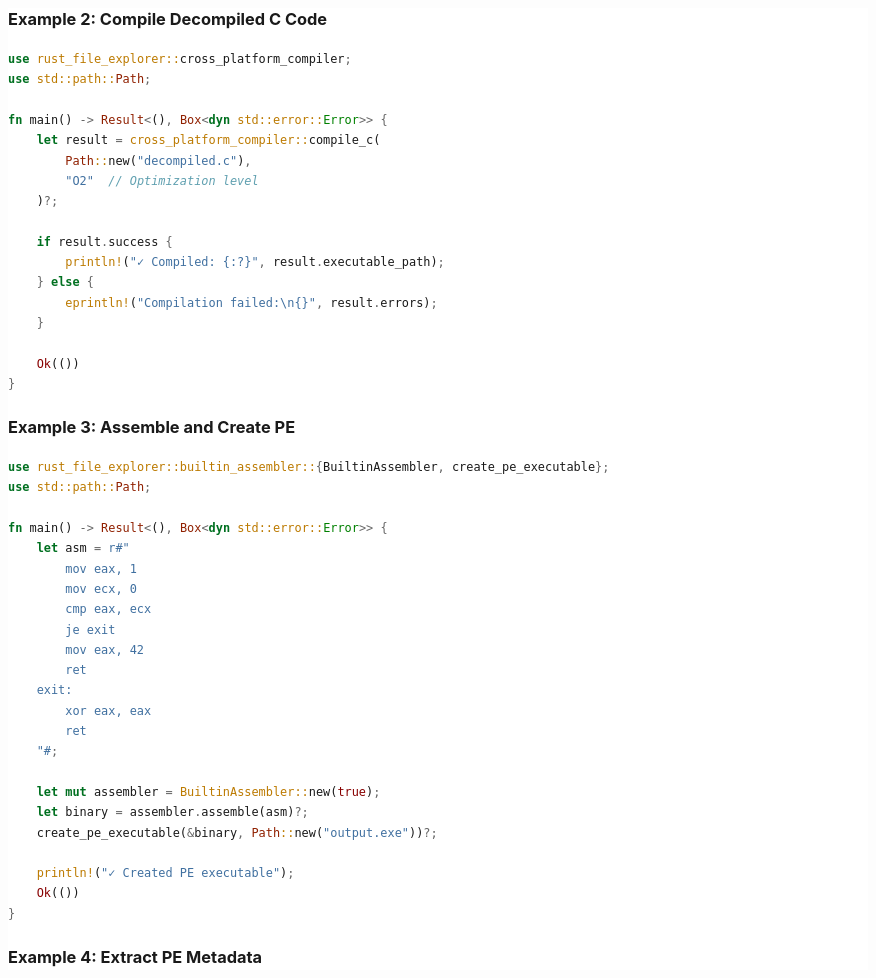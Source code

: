 ### Example 2: Compile Decompiled C Code

```rust
use rust_file_explorer::cross_platform_compiler;
use std::path::Path;

fn main() -> Result<(), Box<dyn std::error::Error>> {
    let result = cross_platform_compiler::compile_c(
        Path::new("decompiled.c"),
        "O2"  // Optimization level
    )?;
    
    if result.success {
        println!("✓ Compiled: {:?}", result.executable_path);
    } else {
        eprintln!("Compilation failed:\n{}", result.errors);
    }
    
    Ok(())
}
```

### Example 3: Assemble and Create PE

```rust
use rust_file_explorer::builtin_assembler::{BuiltinAssembler, create_pe_executable};
use std::path::Path;

fn main() -> Result<(), Box<dyn std::error::Error>> {
    let asm = r#"
        mov eax, 1
        mov ecx, 0
        cmp eax, ecx
        je exit
        mov eax, 42
        ret
    exit:
        xor eax, eax
        ret
    "#;
    
    let mut assembler = BuiltinAssembler::new(true);
    let binary = assembler.assemble(asm)?;
    create_pe_executable(&binary, Path::new("output.exe"))?;
    
    println!("✓ Created PE executable");
    Ok(())
}
```

### Example 4: Extract PE Metadata
